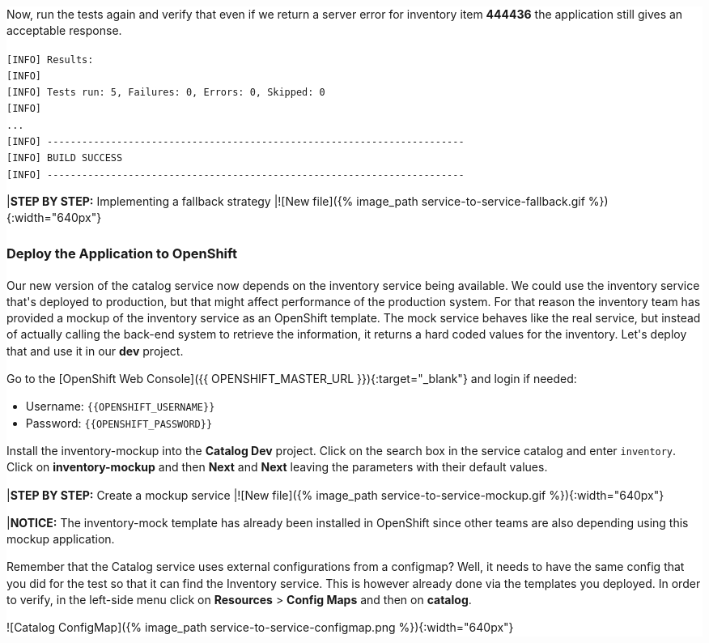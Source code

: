 Now, run the tests again and verify that even if we return a server error for inventory item **444436** the application still gives an acceptable response.

~~~shell
[INFO] Results:
[INFO] 
[INFO] Tests run: 5, Failures: 0, Errors: 0, Skipped: 0
[INFO] 
...
[INFO] ------------------------------------------------------------------------
[INFO] BUILD SUCCESS
[INFO] ------------------------------------------------------------------------
~~~

|**STEP BY STEP:** Implementing a fallback strategy
|![New file]({% image_path service-to-service-fallback.gif %}){:width="640px"}

### Deploy the Application to OpenShift

Our new version of the catalog service now depends on the inventory service being available.
We could use the inventory service that's deployed to production, but that might affect performance
of the production system. For that reason the inventory team has provided a mockup of the inventory
service as an OpenShift template. The mock service behaves like the real service, but instead of
actually calling the back-end system to retrieve the information, it returns a hard coded values for the inventory.
Let's deploy that and use it in our **dev** project.

Go to the [OpenShift Web Console]({{ OPENSHIFT_MASTER_URL }}){:target="_blank"} and login if needed:

* Username: `{{OPENSHIFT_USERNAME}}`
* Password: `{{OPENSHIFT_PASSWORD}}`

Install the inventory-mockup into the **Catalog Dev** project. Click on the search box in the service catalog 
and enter `inventory`. Click on **inventory-mockup** and then **Next** and **Next** leaving the parameters 
with their default values.

|**STEP BY STEP:** Create a mockup service
|![New file]({% image_path service-to-service-mockup.gif %}){:width="640px"}

|**NOTICE:** The inventory-mock template has already been installed in OpenShift since other teams are also depending using this mockup application.


Remember that the Catalog service uses external configurations from a configmap? Well, it needs to have the same config that you did for the test
so that it can find the Inventory service. This is however already done via the templates you deployed. In order to verify, in the left-side
menu click on **Resources** > **Config Maps** and then on **catalog**.

![Catalog ConfigMap]({% image_path service-to-service-configmap.png %}){:width="640px"}

